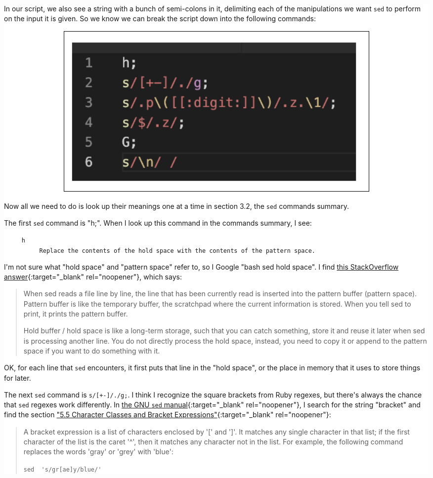 In our script, we also see a string with a bunch of semi-colons in it, delimiting each of the manipulations we want `sed` to perform on the input it is given.  So we know we can break the script down into the following commands:

<p style="text-align: center">
  <img src="/assets/images/screenshot-18mar23-1049am.png" width="70%" style="border: 1px solid black; padding: 0.5em">
</p>

Now all we need to do is look up their meanings one at a time in section 3.2, the `sed` commands summary.

The first `sed` command is "h;".  When I look up this command in the commands summary, I see:

```
     h
          Replace the contents of the hold space with the contents of the pattern space.
```

I'm not sure what "hold space" and "pattern space" refer to, so I Google "bash sed hold space".  I find [this StackOverflow answer](https://stackoverflow.com/a/12834372/2143275){:target="_blank" rel="noopener"}, which says:

> When sed reads a file line by line, the line that has been currently read is inserted into the pattern buffer (pattern space). Pattern buffer is like the temporary buffer, the scratchpad where the current information is stored. When you tell sed to print, it prints the pattern buffer.
>
> Hold buffer / hold space is like a long-term storage, such that you can catch something, store it and reuse it later when sed is processing another line. You do not directly process the hold space, instead, you need to copy it or append to the pattern space if you want to do something with it.

OK, for each line that `sed` encounters, it first puts that line in the "hold space", or the place in memory that it uses to store things for later.

The next `sed` command is `s/[+-]/./g;`.  I think I recognize the square brackets from Ruby regexes, but there's always the chance that `sed` regexes work differently.  In [the GNU `sed` manual](https://www.gnu.org/software/sed/manual/sed.html){:target="_blank" rel="noopener"}, I search for the string "bracket" and find the section ["5.5 Character Classes and Bracket Expressions"](https://www.gnu.org/software/sed/manual/sed.html#Character-Classes-and-Bracket-Expressions){:target="_blank" rel="noopener"}:

> A bracket expression is a list of characters enclosed by '[' and ']'. It matches any single character in that list; if the first character of the list is the caret '^', then it matches any character not in the list. For example, the following command replaces the words 'gray' or 'grey' with 'blue':
>
> `sed  's/gr[ae]y/blue/'`
